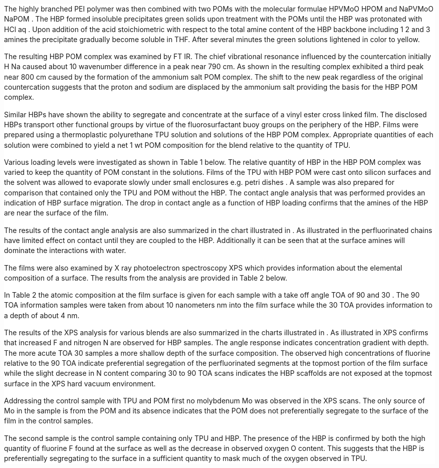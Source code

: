 The highly branched PEI polymer was then combined with two POMs with the molecular formulae HPVMoO HPOM and NaPVMoO NaPOM . The HBP formed insoluble precipitates green solids upon treatment with the POMs until the HBP was protonated with HCl aq . Upon addition of the acid stoichiometric with respect to the total amine content of the HBP backbone including 1 2 and 3 amines the precipitate gradually become soluble in THF. After several minutes the green solutions lightened in color to yellow.

The resulting HBP POM complex was examined by FT IR. The chief vibrational resonance influenced by the countercation initially H Na caused about 10 wavenumber difference in a peak near 790 cm. As shown in the resulting complex exhibited a third peak near 800 cm caused by the formation of the ammonium salt POM complex. The shift to the new peak regardless of the original countercation suggests that the proton and sodium are displaced by the ammonium salt providing the basis for the HBP POM complex.

Similar HBPs have shown the ability to segregate and concentrate at the surface of a vinyl ester cross linked film. The disclosed HBPs transport other functional groups by virtue of the fluorosurfactant buoy groups on the periphery of the HBP. Films were prepared using a thermoplastic polyurethane TPU solution and solutions of the HBP POM complex. Appropriate quantities of each solution were combined to yield a net 1 wt POM composition for the blend relative to the quantity of TPU.

Various loading levels were investigated as shown in Table 1 below. The relative quantity of HBP in the HBP POM complex was varied to keep the quantity of POM constant in the solutions. Films of the TPU with HBP POM were cast onto silicon surfaces and the solvent was allowed to evaporate slowly under small enclosures e.g. petri dishes . A sample was also prepared for comparison that contained only the TPU and POM without the HBP. The contact angle analysis that was performed provides an indication of HBP surface migration. The drop in contact angle as a function of HBP loading confirms that the amines of the HBP are near the surface of the film.

The results of the contact angle analysis are also summarized in the chart illustrated in . As illustrated in the perfluorinated chains have limited effect on contact until they are coupled to the HBP. Additionally it can be seen that at the surface amines will dominate the interactions with water.

The films were also examined by X ray photoelectron spectroscopy XPS which provides information about the elemental composition of a surface. The results from the analysis are provided in Table 2 below.

In Table 2 the atomic composition at the film surface is given for each sample with a take off angle TOA of 90 and 30 . The 90 TOA information samples were taken from about 10 nanometers nm into the film surface while the 30 TOA provides information to a depth of about 4 nm.

The results of the XPS analysis for various blends are also summarized in the charts illustrated in . As illustrated in XPS confirms that increased F and nitrogen N are observed for HBP samples. The angle response indicates concentration gradient with depth. The more acute TOA 30 samples a more shallow depth of the surface composition. The observed high concentrations of fluorine relative to the 90 TOA indicate preferential segregation of the perfluorinated segments at the topmost portion of the film surface while the slight decrease in N content comparing 30 to 90 TOA scans indicates the HBP scaffolds are not exposed at the topmost surface in the XPS hard vacuum environment.

Addressing the control sample with TPU and POM first no molybdenum Mo was observed in the XPS scans. The only source of Mo in the sample is from the POM and its absence indicates that the POM does not preferentially segregate to the surface of the film in the control samples.

The second sample is the control sample containing only TPU and HBP. The presence of the HBP is confirmed by both the high quantity of fluorine F found at the surface as well as the decrease in observed oxygen O content. This suggests that the HBP is preferentially segregating to the surface in a sufficient quantity to mask much of the oxygen observed in TPU.
